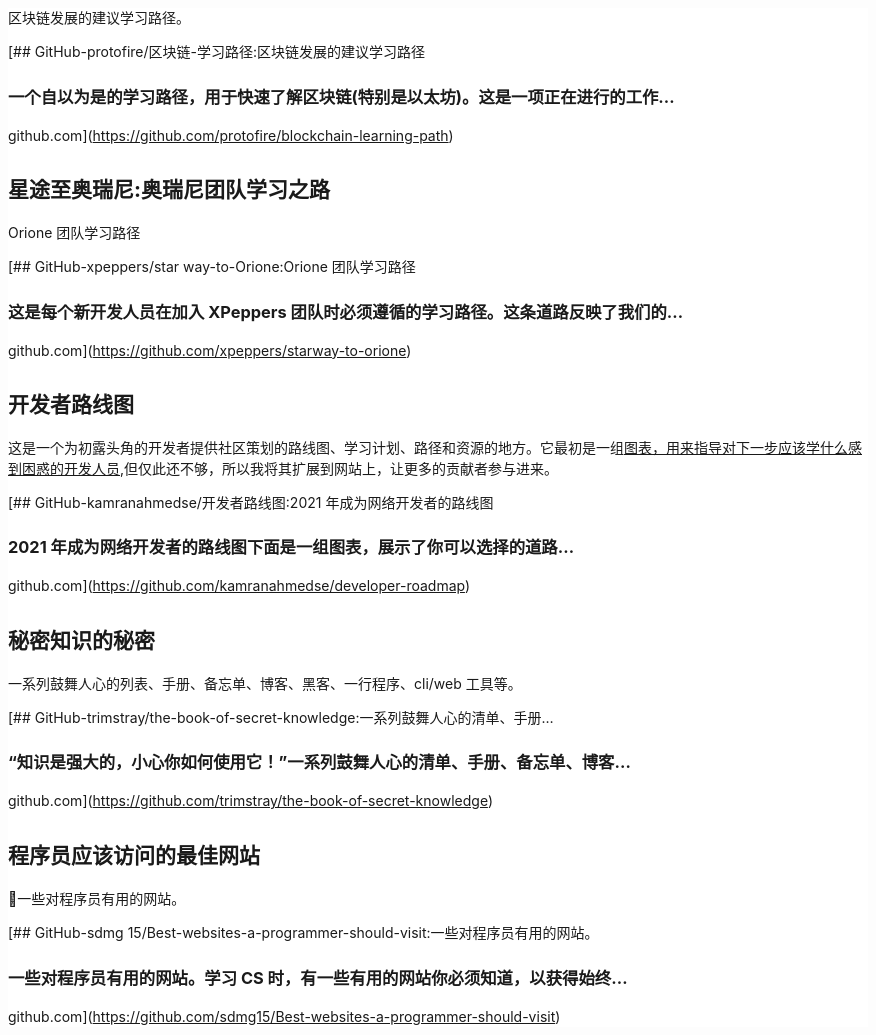 区块链发展的建议学习路径。

[](https://github.com/protofire/blockchain-learning-path) [## GitHub-protofire/区块链-学习路径:区块链发展的建议学习路径

### 一个自以为是的学习路径，用于快速了解区块链(特别是以太坊)。这是一项正在进行的工作…

github.com](https://github.com/protofire/blockchain-learning-path) 

## 星途至奥瑞尼:奥瑞尼团队学习之路

Orione 团队学习路径

[](https://github.com/xpeppers/starway-to-orione) [## GitHub-xpeppers/star way-to-Orione:Orione 团队学习路径

### 这是每个新开发人员在加入 XPeppers 团队时必须遵循的学习路径。这条道路反映了我们的…

github.com](https://github.com/xpeppers/starway-to-orione) 

## 开发者路线图

这是一个为初露头角的开发者提供社区策划的路线图、学习计划、路径和资源的地方。它最初是一组[图表，用来指导对下一步应该学什么感到困惑的开发人员](https://github.com/kamranahmedse/developer-roadmap),但仅此还不够，所以我将其扩展到网站上，让更多的贡献者参与进来。

[](https://github.com/kamranahmedse/developer-roadmap) [## GitHub-kamranahmedse/开发者路线图:2021 年成为网络开发者的路线图

### 2021 年成为网络开发者的路线图下面是一组图表，展示了你可以选择的道路…

github.com](https://github.com/kamranahmedse/developer-roadmap) 

## 秘密知识的秘密

一系列鼓舞人心的列表、手册、备忘单、博客、黑客、一行程序、cli/web 工具等。

[](https://github.com/trimstray/the-book-of-secret-knowledge) [## GitHub-trimstray/the-book-of-secret-knowledge:一系列鼓舞人心的清单、手册…

### “知识是强大的，小心你如何使用它！”一系列鼓舞人心的清单、手册、备忘单、博客…

github.com](https://github.com/trimstray/the-book-of-secret-knowledge) 

## 程序员应该访问的最佳网站

🔗一些对程序员有用的网站。

[](https://github.com/sdmg15/Best-websites-a-programmer-should-visit) [## GitHub-sdmg 15/Best-websites-a-programmer-should-visit:一些对程序员有用的网站。

### 一些对程序员有用的网站。学习 CS 时，有一些有用的网站你必须知道，以获得始终…

github.com](https://github.com/sdmg15/Best-websites-a-programmer-should-visit) 
